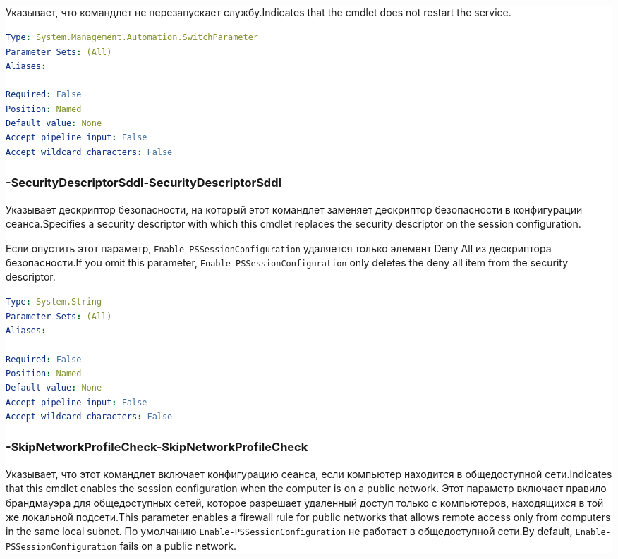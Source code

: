 <span data-ttu-id="eb814-138">Указывает, что командлет не перезапускает службу.</span><span class="sxs-lookup"><span data-stu-id="eb814-138">Indicates that the cmdlet does not restart the service.</span></span>

```yaml
Type: System.Management.Automation.SwitchParameter
Parameter Sets: (All)
Aliases:

Required: False
Position: Named
Default value: None
Accept pipeline input: False
Accept wildcard characters: False
```

### <span data-ttu-id="eb814-139">-SecurityDescriptorSddl</span><span class="sxs-lookup"><span data-stu-id="eb814-139">-SecurityDescriptorSddl</span></span>

<span data-ttu-id="eb814-140">Указывает дескриптор безопасности, на который этот командлет заменяет дескриптор безопасности в конфигурации сеанса.</span><span class="sxs-lookup"><span data-stu-id="eb814-140">Specifies a security descriptor with which this cmdlet replaces the security descriptor on the session configuration.</span></span>

<span data-ttu-id="eb814-141">Если опустить этот параметр, `Enable-PSSessionConfiguration` удаляется только элемент Deny All из дескриптора безопасности.</span><span class="sxs-lookup"><span data-stu-id="eb814-141">If you omit this parameter, `Enable-PSSessionConfiguration` only deletes the deny all item from the security descriptor.</span></span>

```yaml
Type: System.String
Parameter Sets: (All)
Aliases:

Required: False
Position: Named
Default value: None
Accept pipeline input: False
Accept wildcard characters: False
```

### <span data-ttu-id="eb814-142">-SkipNetworkProfileCheck</span><span class="sxs-lookup"><span data-stu-id="eb814-142">-SkipNetworkProfileCheck</span></span>

<span data-ttu-id="eb814-143">Указывает, что этот командлет включает конфигурацию сеанса, если компьютер находится в общедоступной сети.</span><span class="sxs-lookup"><span data-stu-id="eb814-143">Indicates that this cmdlet enables the session configuration when the computer is on a public network.</span></span> <span data-ttu-id="eb814-144">Этот параметр включает правило брандмауэра для общедоступных сетей, которое разрешает удаленный доступ только с компьютеров, находящихся в той же локальной подсети.</span><span class="sxs-lookup"><span data-stu-id="eb814-144">This parameter enables a firewall rule for public networks that allows remote access only from computers in the same local subnet.</span></span> <span data-ttu-id="eb814-145">По умолчанию `Enable-PSSessionConfiguration` не работает в общедоступной сети.</span><span class="sxs-lookup"><span data-stu-id="eb814-145">By default, `Enable-PSSessionConfiguration` fails on a public network.</span></span>
